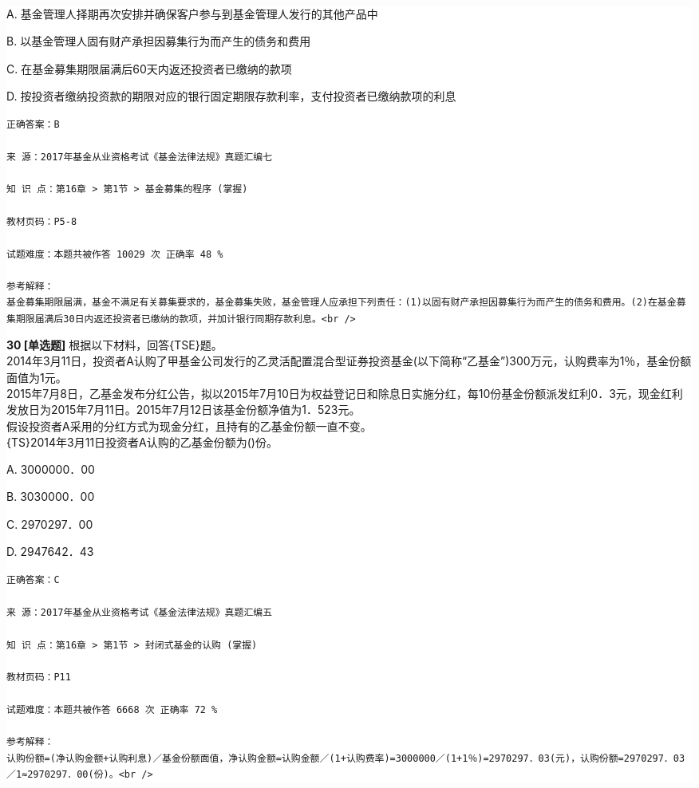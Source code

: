 A. 基金管理人择期再次安排并确保客户参与到基金管理人发行的其他产品中

B. 以基金管理人固有财产承担因募集行为而产生的债务和费用

C. 在基金募集期限届满后60天内返还投资者已缴纳的款项

D. 按投资者缴纳投资款的期限对应的银行固定期限存款利率，支付投资者已缴纳款项的利息

```
正确答案：B

来 源：2017年基金从业资格考试《基金法律法规》真题汇编七

知 识 点：第16章 > 第1节 > 基金募集的程序 (掌握)

教材页码：P5-8

试题难度：本题共被作答 10029 次 正确率 48 %

参考解释：
基金募集期限届满，基金不满足有关募集要求的，基金募集失败，基金管理人应承担下列责任：(1)以固有财产承担因募集行为而产生的债务和费用。(2)在基金募集期限届满后30日内返还投资者已缴纳的款项，并加计银行同期存款利息。<br />

```


**30 [单选题]** 
根据以下材料，回答{TSE}题。<br />
2014年3月11日，投资者A认购了甲基金公司发行的乙灵活配置混合型证券投资基金(以下简称“乙基金”)300万元，认购费率为1％，基金份额面值为1元。<br />
2015年7月8日，乙基金发布分红公告，拟以2015年7月10日为权益登记日和除息日实施分红，每10份基金份额派发红利0．3元，现金红利发放日为2015年7月11日。2015年7月12日该基金份额净值为1．523元。<br />
假设投资者A采用的分红方式为现金分红，且持有的乙基金份额一直不变。 <br />
{TS}2014年3月11日投资者A认购的乙基金份额为()份。

A. 3000000．00

B. 3030000．00

C. 2970297．00

D. 2947642．43

```
正确答案：C

来 源：2017年基金从业资格考试《基金法律法规》真题汇编五

知 识 点：第16章 > 第1节 > 封闭式基金的认购 (掌握)

教材页码：P11

试题难度：本题共被作答 6668 次 正确率 72 %

参考解释：
认购份额=(净认购金额+认购利息)／基金份额面值，净认购金额=认购金额／(1+认购费率)=3000000／(1+1％)=2970297．03(元)，认购份额=2970297．03／1≈2970297．00(份)。<br />

```
